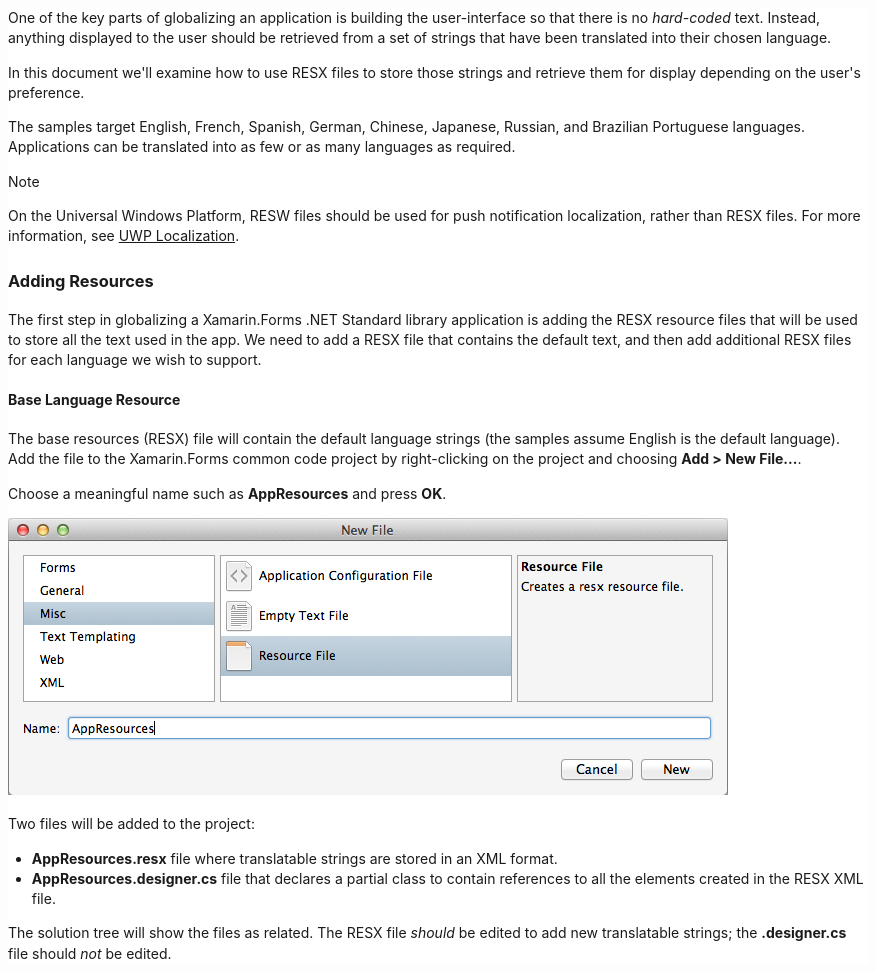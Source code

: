 One of the key parts of globalizing an application is building the user-interface so that there is no *hard-coded* text. Instead, anything displayed to the user should be retrieved from a set of strings that have been translated into their chosen language.

In this document we'll examine how to use RESX files to store those strings and retrieve them for display depending on the user's preference.

The samples target English, French, Spanish, German, Chinese, Japanese, Russian, and Brazilian Portuguese languages. Applications can be translated into as few or as many languages as required.

> [!NOTE]
> On the Universal Windows Platform, RESW files should be used for push notification localization, rather than RESX files. For more information, see [UWP Localization](/windows/uwp/design/globalizing/globalizing-portal/).

### Adding Resources

The first step in globalizing a Xamarin.Forms .NET Standard library application is adding the RESX resource files that will be used to store all the text used in the app. We need to add a RESX file that contains the default text, and then add additional RESX files for each language we wish to support.

#### Base Language Resource

The base resources (RESX) file will contain the default language strings (the samples assume English is the default language). Add the file to the Xamarin.Forms common code project by right-clicking on the project and choosing **Add > New File...**.

Choose a meaningful name such as **AppResources** and press **OK**.

[![Add Resource File](text-images/resx-new-file-sml.png "New File Dialog")](text-images/resx-new-file.png#lightbox "New File Dialog")

Two files will be added to the project:

* **AppResources.resx** file where translatable strings are stored in an XML format.
* **AppResources.designer.cs** file that declares a partial class to contain references to all the elements created in the RESX XML file.

The solution tree will show the files as related. The RESX file *should* be edited to add new translatable strings; the **.designer.cs** file should *not* be edited.
